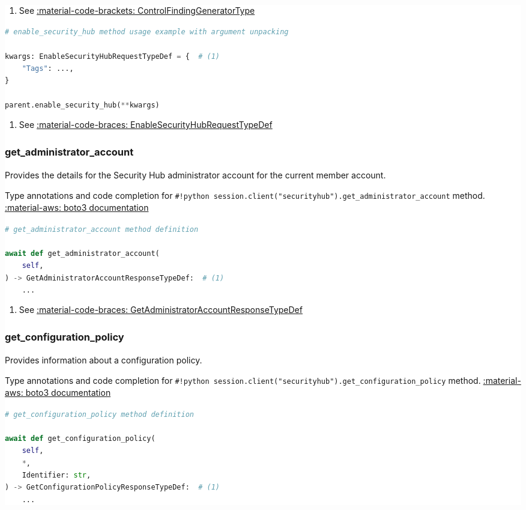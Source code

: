 1. See [:material-code-brackets: ControlFindingGeneratorType](./literals.md#controlfindinggeneratortype)


```python
# enable_security_hub method usage example with argument unpacking

kwargs: EnableSecurityHubRequestTypeDef = {  # (1)
    "Tags": ...,
}

parent.enable_security_hub(**kwargs)
```

1. See [:material-code-braces: EnableSecurityHubRequestTypeDef](./type_defs.md#enablesecurityhubrequesttypedef)

### get\_administrator\_account

Provides the details for the Security Hub administrator account for the current
member account.

Type annotations and code completion for `#!python session.client("securityhub").get_administrator_account` method.
[:material-aws: boto3 documentation](https://boto3.amazonaws.com/v1/documentation/api/latest/reference/services/securityhub.html#SecurityHub.Client)

```python
# get_administrator_account method definition

await def get_administrator_account(
    self,
) -> GetAdministratorAccountResponseTypeDef:  # (1)
    ...
```

1. See [:material-code-braces: GetAdministratorAccountResponseTypeDef](./type_defs.md#getadministratoraccountresponsetypedef)



### get\_configuration\_policy

Provides information about a configuration policy.

Type annotations and code completion for `#!python session.client("securityhub").get_configuration_policy` method.
[:material-aws: boto3 documentation](https://boto3.amazonaws.com/v1/documentation/api/latest/reference/services/securityhub.html#SecurityHub.Client)

```python
# get_configuration_policy method definition

await def get_configuration_policy(
    self,
    *,
    Identifier: str,
) -> GetConfigurationPolicyResponseTypeDef:  # (1)
    ...
```
